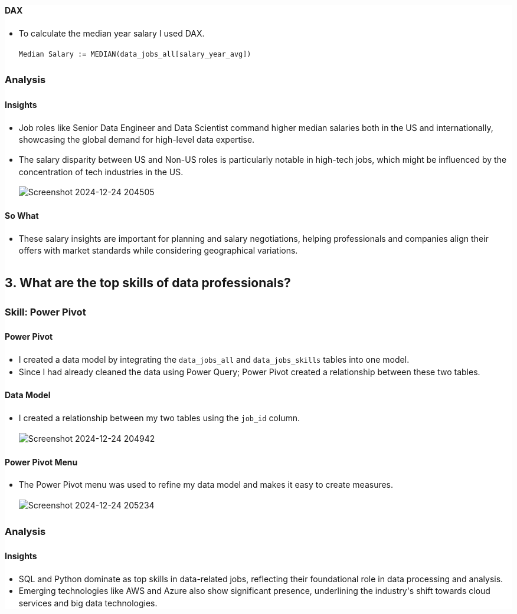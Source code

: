 #### DAX

- To calculate the median year salary I used DAX.

    ```excel
    Median Salary := MEDIAN(data_jobs_all[salary_year_avg])
    ```

### Analysis

#### Insights

- Job roles like Senior Data Engineer and Data Scientist command higher median salaries both in the US and internationally, showcasing the global demand for high-level data expertise.
- The salary disparity between US and Non-US roles is particularly notable in high-tech jobs, which might be influenced by the concentration of tech industries in the US.

    ![Screenshot 2024-12-24 204505](https://github.com/user-attachments/assets/08192dab-78fc-498b-b2e9-d1e6bfc3ba17)


#### **So What**

- These salary insights are important for planning and salary negotiations, helping professionals and companies align their offers with market standards while considering geographical variations.

## 3️. What are the top skills of data professionals?

### Skill: Power Pivot

#### Power Pivot

- I created a data model by integrating the `data_jobs_all` and `data_jobs_skills` tables into one model.
- Since I had already cleaned the data using Power Query; Power Pivot created a relationship between these two tables.

#### Data Model

- I created a relationship between my two tables using the `job_id` column.

    ![Screenshot 2024-12-24 204942](https://github.com/user-attachments/assets/4f00022f-338a-49ba-aa28-3fff97364210)

#### Power Pivot Menu

- The Power Pivot menu was used to refine my data model and makes it easy to create measures.

    ![Screenshot 2024-12-24 205234](https://github.com/user-attachments/assets/6c24a179-76dc-4e92-89c0-9a6870b82a3a)


### Analysis

#### Insights

- SQL and Python dominate as top skills in data-related jobs, reflecting their foundational role in data processing and analysis.
- Emerging technologies like AWS and Azure also show significant presence, underlining the industry's shift towards cloud services and big data technologies.
